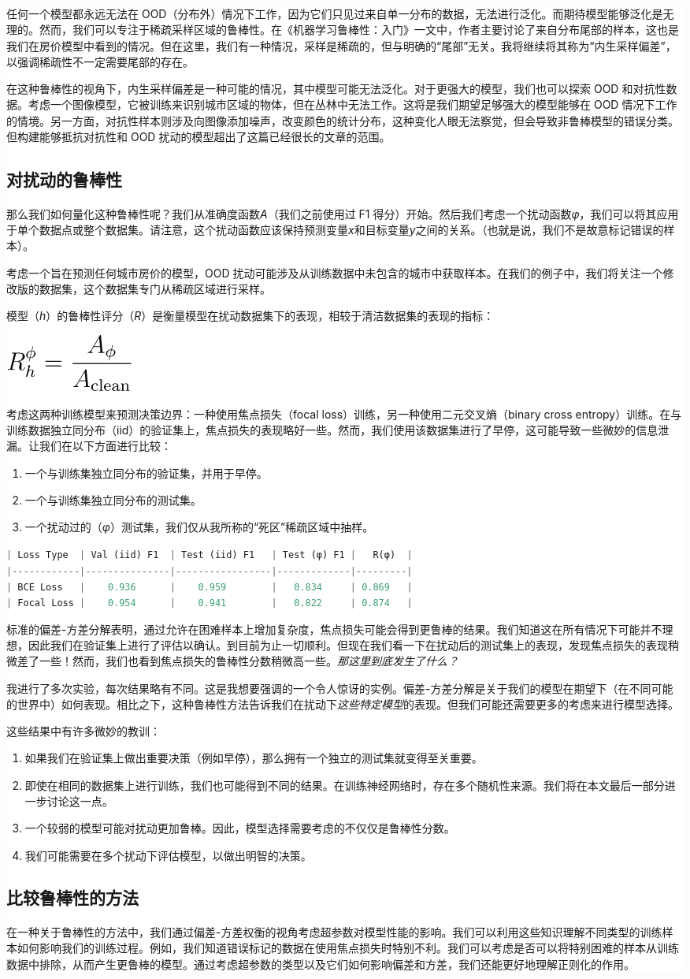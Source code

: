 任何一个模型都永远无法在 OOD（分布外）情况下工作，因为它们只见过来自单一分布的数据，无法进行泛化。而期待模型能够泛化是无理的。然而，我们可以专注于稀疏采样区域的鲁棒性。在《机器学习鲁棒性：入门》一文中，作者主要讨论了来自分布尾部的样本，这也是我们在房价模型中看到的情况。但在这里，我们有一种情况，采样是稀疏的，但与明确的“尾部”无关。我将继续将其称为“内生采样偏差”，以强调稀疏性不一定需要尾部的存在。

在这种鲁棒性的视角下，内生采样偏差是一种可能的情况，其中模型可能无法泛化。对于更强大的模型，我们也可以探索 OOD 和对抗性数据。考虑一个图像模型，它被训练来识别城市区域的物体，但在丛林中无法工作。这将是我们期望足够强大的模型能够在 OOD 情况下工作的情境。另一方面，对抗性样本则涉及向图像添加噪声，改变颜色的统计分布，这种变化人眼无法察觉，但会导致非鲁棒模型的错误分类。但构建能够抵抗对抗性和 OOD 扰动的模型超出了这篇已经很长的文章的范围。

## 对扰动的鲁棒性

那么我们如何量化这种鲁棒性呢？我们从准确度函数*A*（我们之前使用过 F1 得分）开始。然后我们考虑一个扰动函数*φ*，我们可以将其应用于单个数据点或整个数据集。请注意，这个扰动函数应该保持预测变量*x*和目标变量*y*之间的关系。（也就是说，我们不是故意标记错误的样本）。

考虑一个旨在预测任何城市房价的模型，OOD 扰动可能涉及从训练数据中未包含的城市中获取样本。在我们的例子中，我们将关注一个修改版的数据集，这个数据集专门从稀疏区域进行采样。

模型（*h*）的鲁棒性评分（*R*）是衡量模型在扰动数据集下的表现，相较于清洁数据集的表现的指标：

![](img/e76d6b3ecd6f3f362297e0d9abedb811.png)

考虑这两种训练模型来预测决策边界：一种使用焦点损失（focal loss）训练，另一种使用二元交叉熵（binary cross entropy）训练。在与训练数据独立同分布（iid）的验证集上，焦点损失的表现略好一些。然而，我们使用该数据集进行了早停，这可能导致一些微妙的信息泄漏。让我们在以下方面进行比较：

1.  一个与训练集独立同分布的验证集，并用于早停。

1.  一个与训练集独立同分布的测试集。

1.  一个扰动过的（*φ*）测试集，我们仅从我所称的“死区”稀疏区域中抽样。

```py
| Loss Type  | Val (iid) F1  | Test (iid) F1   | Test (φ) F1 |   R(φ)  |
|------------|---------------|-----------------|-------------|---------|
| BCE Loss   |    0.936      |    0.959        |   0.834     | 0.869   |
| Focal Loss |    0.954      |    0.941        |   0.822     | 0.874   |
```

标准的偏差-方差分解表明，通过允许在困难样本上增加复杂度，焦点损失可能会得到更鲁棒的结果。我们知道这在所有情况下可能并不理想，因此我们在验证集上进行了评估以确认。到目前为止一切顺利。但现在我们看一下在扰动后的测试集上的表现，发现焦点损失的表现稍微差了一些！然而，我们也看到焦点损失的鲁棒性分数稍微高一些。*那这里到底发生了什么？*

我进行了多次实验，每次结果略有不同。这是我想要强调的一个令人惊讶的实例。偏差-方差分解是关于我们的模型在期望下（在不同可能的世界中）如何表现。相比之下，这种鲁棒性方法告诉我们在扰动下*这些特定模型*的表现。但我们可能还需要更多的考虑来进行模型选择。

这些结果中有许多微妙的教训：

1.  如果我们在验证集上做出重要决策（例如早停），那么拥有一个独立的测试集就变得至关重要。

1.  即使在相同的数据集上进行训练，我们也可能得到不同的结果。在训练神经网络时，存在多个随机性来源。我们将在本文最后一部分进一步讨论这一点。

1.  一个较弱的模型可能对扰动更加鲁棒。因此，模型选择需要考虑的不仅仅是鲁棒性分数。

1.  我们可能需要在多个扰动下评估模型，以做出明智的决策。

## 比较鲁棒性的方法

在一种关于鲁棒性的方法中，我们通过偏差-方差权衡的视角考虑超参数对模型性能的影响。我们可以利用这些知识理解不同类型的训练样本如何影响我们的训练过程。例如，我们知道错误标记的数据在使用焦点损失时特别不利。我们可以考虑是否可以将特别困难的样本从训练数据中排除，从而产生更鲁棒的模型。通过考虑超参数的类型以及它们如何影响偏差和方差，我们还能更好地理解正则化的作用。
